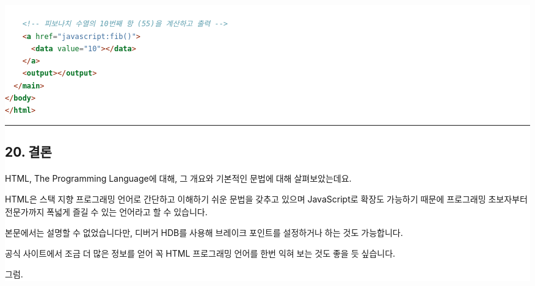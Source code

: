 ```html

    <!-- 피보나치 수열의 10번째 항 (55)을 계산하고 출력 -->
    <a href="javascript:fib()">
      <data value="10"></data>
    </a>
    <output></output>
  </main>
</body>
</html>
```

---

##  20. <a name='20'></a>결론

HTML, The Programming Language에 대해, 그 개요와 기본적인 문법에 대해 살펴보았는데요.

HTML은 스택 지향 프로그래밍 언어로 간단하고 이해하기 쉬운 문법을 갖추고 있으며 JavaScript로 확장도 가능하기 때문에 프로그래밍 초보자부터 전문가까지 폭넓게 즐길 수 있는 언어라고 할 수 있습니다.

본문에서는 설명할 수 없었습니다만, 디버거 HDB를 사용해 브레이크 포인트를 설정하거나 하는 것도 가능합니다.

공식 사이트에서 조금 더 많은 정보를 얻어 꼭 HTML 프로그래밍 언어를 한번 익혀 보는 것도 좋을 듯 싶습니다.

그럼.

